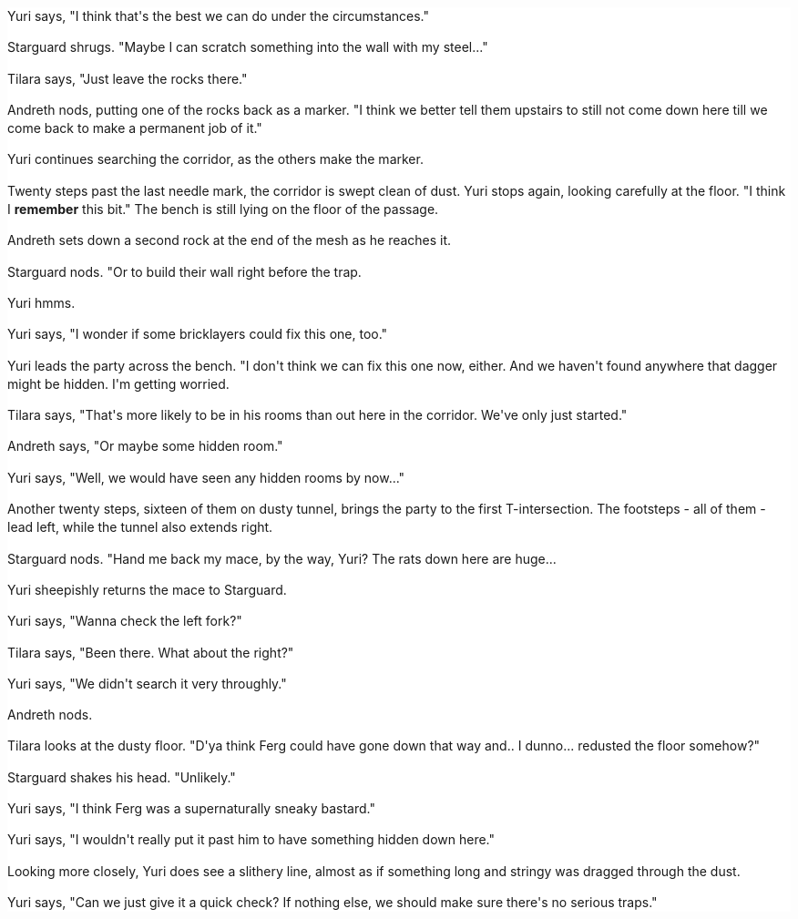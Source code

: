 Yuri says, "I think that's the best we can do under the circumstances."

Starguard shrugs. "Maybe I can scratch something into the wall with my steel..."

Tilara says, "Just leave the rocks there."

Andreth nods, putting one of the rocks back as a marker. "I think we better tell them upstairs to still not come down here till we come back to make a permanent job of it."

Yuri continues searching the corridor, as the others make the marker.

Twenty steps past the last needle mark, the corridor is swept clean of dust. Yuri stops again, looking carefully at the floor. "I think I **remember** this bit." The bench is still lying on the floor of the passage.

Andreth sets down a second rock at the end of the mesh as he reaches it.

Starguard nods. "Or to build their wall right before the trap.

Yuri hmms.

Yuri says, "I wonder if some bricklayers could fix this one, too."

Yuri leads the party across the bench. "I don't think we can fix this one now, either. And we haven't found anywhere that dagger might be hidden. I'm getting worried.

Tilara says, "That's more likely to be in his rooms than out here in the corridor. We've only just started."

Andreth says, "Or maybe some hidden room."

Yuri says, "Well, we would have seen any hidden rooms by now..."

Another twenty steps, sixteen of them on dusty tunnel, brings the party to the first T-intersection. The footsteps - all of them - lead left, while the tunnel also extends right.

Starguard nods. "Hand me back my mace, by the way, Yuri? The rats down here are huge...

Yuri sheepishly returns the mace to Starguard.

Yuri says, "Wanna check the left fork?"

Tilara says, "Been there. What about the right?"

Yuri says, "We didn't search it very throughly."

Andreth nods.

Tilara looks at the dusty floor. "D'ya think Ferg could have gone down that way and.. I dunno... redusted the floor somehow?"

Starguard shakes his head. "Unlikely."

Yuri says, "I think Ferg was a supernaturally sneaky bastard."

Yuri says, "I wouldn't really put it past him to have something hidden down here."

Looking more closely, Yuri does see a slithery line, almost as if something long and stringy was dragged through the dust.

Yuri says, "Can we just give it a quick check? If nothing else, we should make sure there's no serious traps."
